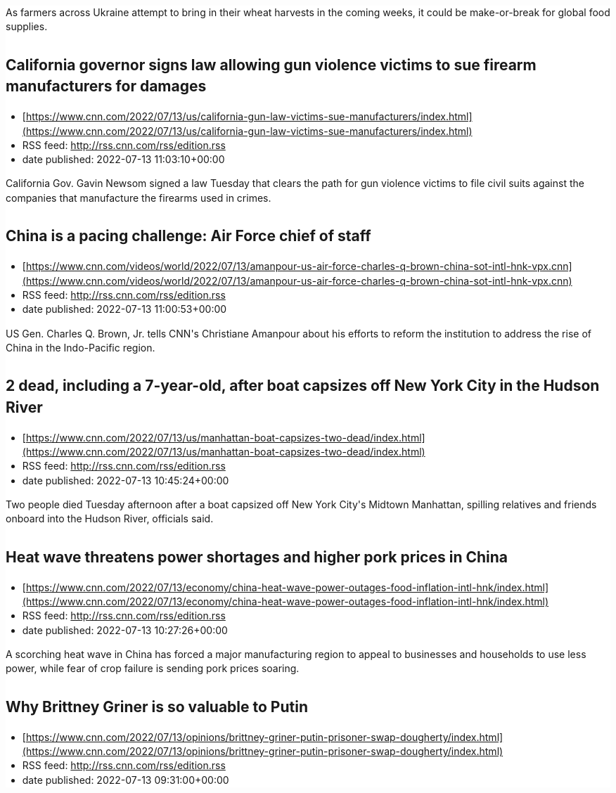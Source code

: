 As farmers across Ukraine attempt to bring in their wheat harvests in the coming weeks, it could be make-or-break for global food supplies.

## California governor signs law allowing gun violence victims to sue firearm manufacturers for damages
 - [https://www.cnn.com/2022/07/13/us/california-gun-law-victims-sue-manufacturers/index.html](https://www.cnn.com/2022/07/13/us/california-gun-law-victims-sue-manufacturers/index.html)
 - RSS feed: http://rss.cnn.com/rss/edition.rss
 - date published: 2022-07-13 11:03:10+00:00

California Gov. Gavin Newsom signed a law Tuesday that clears the path for gun violence victims to file civil suits against the companies that manufacture the firearms used in crimes.

## China is a pacing challenge: Air Force chief of staff
 - [https://www.cnn.com/videos/world/2022/07/13/amanpour-us-air-force-charles-q-brown-china-sot-intl-hnk-vpx.cnn](https://www.cnn.com/videos/world/2022/07/13/amanpour-us-air-force-charles-q-brown-china-sot-intl-hnk-vpx.cnn)
 - RSS feed: http://rss.cnn.com/rss/edition.rss
 - date published: 2022-07-13 11:00:53+00:00

US Gen. Charles Q. Brown, Jr. tells CNN's Christiane Amanpour about his efforts to reform the institution to address the rise of China in the Indo-Pacific region.

## 2 dead, including a 7-year-old, after boat capsizes off New York City in the Hudson River
 - [https://www.cnn.com/2022/07/13/us/manhattan-boat-capsizes-two-dead/index.html](https://www.cnn.com/2022/07/13/us/manhattan-boat-capsizes-two-dead/index.html)
 - RSS feed: http://rss.cnn.com/rss/edition.rss
 - date published: 2022-07-13 10:45:24+00:00

Two people died Tuesday afternoon after a boat capsized off New York City's Midtown Manhattan, spilling relatives and friends onboard into the Hudson River, officials said.

## Heat wave threatens power shortages and higher pork prices in China
 - [https://www.cnn.com/2022/07/13/economy/china-heat-wave-power-outages-food-inflation-intl-hnk/index.html](https://www.cnn.com/2022/07/13/economy/china-heat-wave-power-outages-food-inflation-intl-hnk/index.html)
 - RSS feed: http://rss.cnn.com/rss/edition.rss
 - date published: 2022-07-13 10:27:26+00:00

A scorching heat wave in China has forced a major manufacturing region to appeal to businesses and households to use less power, while fear of crop failure is sending pork prices soaring.

## Why Brittney Griner is so valuable to Putin
 - [https://www.cnn.com/2022/07/13/opinions/brittney-griner-putin-prisoner-swap-dougherty/index.html](https://www.cnn.com/2022/07/13/opinions/brittney-griner-putin-prisoner-swap-dougherty/index.html)
 - RSS feed: http://rss.cnn.com/rss/edition.rss
 - date published: 2022-07-13 09:31:00+00:00
